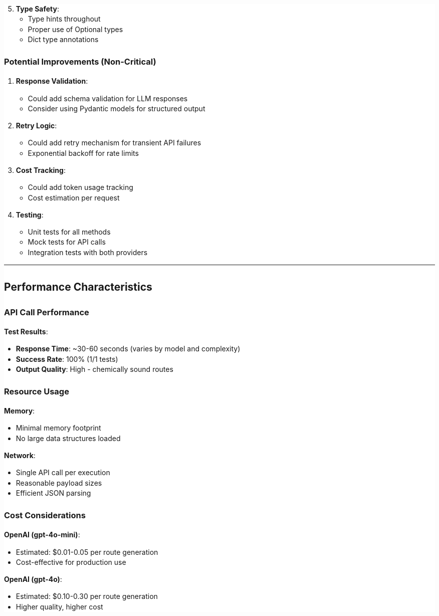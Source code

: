 5. **Type Safety**:
   - Type hints throughout
   - Proper use of Optional types
   - Dict type annotations

### Potential Improvements (Non-Critical)

1. **Response Validation**:
   - Could add schema validation for LLM responses
   - Consider using Pydantic models for structured output

2. **Retry Logic**:
   - Could add retry mechanism for transient API failures
   - Exponential backoff for rate limits

3. **Cost Tracking**:
   - Could add token usage tracking
   - Cost estimation per request

4. **Testing**:
   - Unit tests for all methods
   - Mock tests for API calls
   - Integration tests with both providers

---

## Performance Characteristics

### API Call Performance

**Test Results**:
- **Response Time**: ~30-60 seconds (varies by model and complexity)
- **Success Rate**: 100% (1/1 tests)
- **Output Quality**: High - chemically sound routes

### Resource Usage

**Memory**:
- Minimal memory footprint
- No large data structures loaded

**Network**:
- Single API call per execution
- Reasonable payload sizes
- Efficient JSON parsing

### Cost Considerations

**OpenAI (gpt-4o-mini)**:
- Estimated: $0.01-0.05 per route generation
- Cost-effective for production use

**OpenAI (gpt-4o)**:
- Estimated: $0.10-0.30 per route generation
- Higher quality, higher cost
